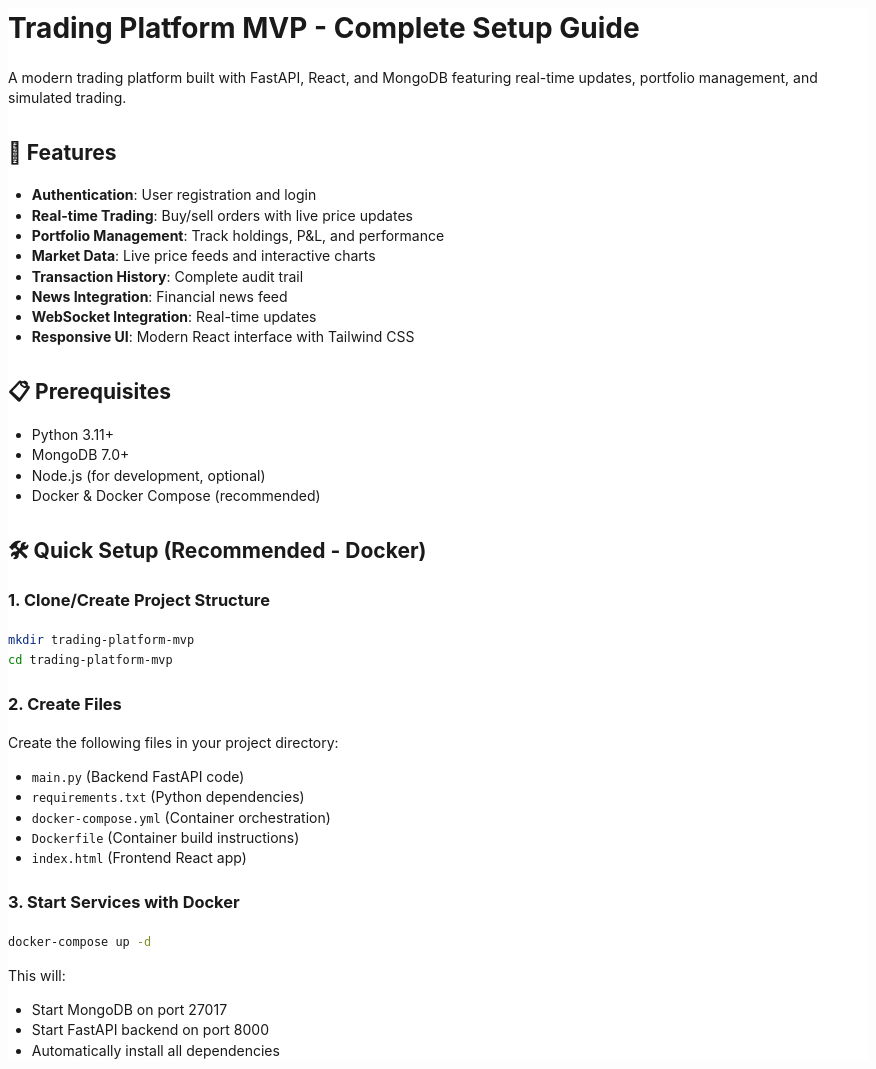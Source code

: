 # Trading Platform MVP - Complete Setup Guide

A modern trading platform built with FastAPI, React, and MongoDB featuring real-time updates, portfolio management, and simulated trading.

## 🚀 Features

- **Authentication**: User registration and login
- **Real-time Trading**: Buy/sell orders with live price updates
- **Portfolio Management**: Track holdings, P&L, and performance
- **Market Data**: Live price feeds and interactive charts
- **Transaction History**: Complete audit trail
- **News Integration**: Financial news feed
- **WebSocket Integration**: Real-time updates
- **Responsive UI**: Modern React interface with Tailwind CSS

## 📋 Prerequisites

- Python 3.11+
- MongoDB 7.0+
- Node.js (for development, optional)
- Docker & Docker Compose (recommended)

## 🛠️ Quick Setup (Recommended - Docker)

### 1. Clone/Create Project Structure
```bash
mkdir trading-platform-mvp
cd trading-platform-mvp
```

### 2. Create Files
Create the following files in your project directory:

- `main.py` (Backend FastAPI code)
- `requirements.txt` (Python dependencies)
- `docker-compose.yml` (Container orchestration)
- `Dockerfile` (Container build instructions)
- `index.html` (Frontend React app)

### 3. Start Services with Docker
```bash
docker-compose up -d
```

This will:
- Start MongoDB on port 27017
- Start FastAPI backend on port 8000
- Automatically install all dependencies
